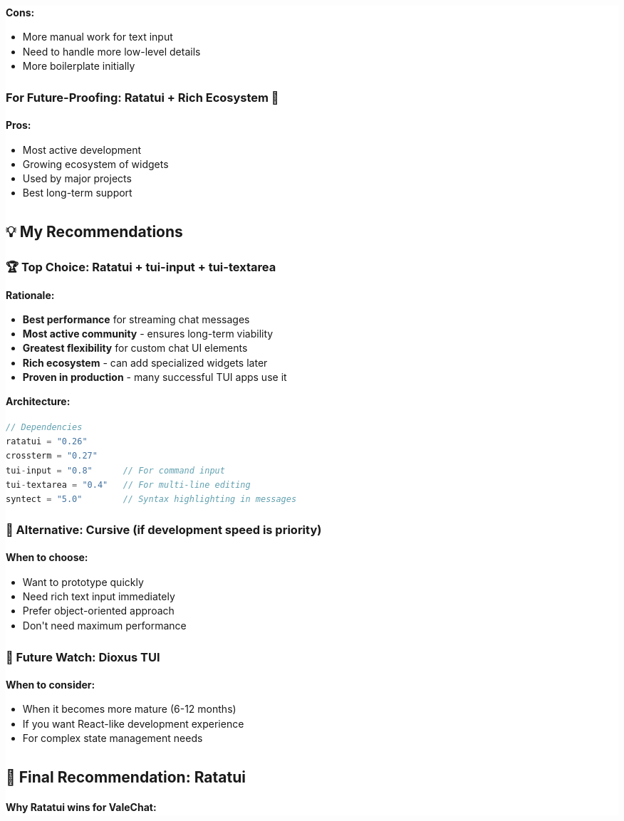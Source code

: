**Cons:**
- More manual work for text input
- Need to handle more low-level details
- More boilerplate initially

### **For Future-Proofing: Ratatui + Rich Ecosystem** 🚀
**Pros:**
- Most active development
- Growing ecosystem of widgets
- Used by major projects
- Best long-term support

## 💡 **My Recommendations**

### **🏆 Top Choice: Ratatui + tui-input + tui-textarea**
**Rationale:**
- **Best performance** for streaming chat messages
- **Most active community** - ensures long-term viability  
- **Greatest flexibility** for custom chat UI elements
- **Rich ecosystem** - can add specialized widgets later
- **Proven in production** - many successful TUI apps use it

**Architecture:**
```rust
// Dependencies
ratatui = "0.26"
crossterm = "0.27"
tui-input = "0.8"      // For command input
tui-textarea = "0.4"   // For multi-line editing
syntect = "5.0"        // Syntax highlighting in messages
```

### **🥈 Alternative: Cursive (if development speed is priority)**
**When to choose:**
- Want to prototype quickly
- Need rich text input immediately
- Prefer object-oriented approach
- Don't need maximum performance

### **🥉 Future Watch: Dioxus TUI**
**When to consider:**
- When it becomes more mature (6-12 months)
- If you want React-like development experience
- For complex state management needs

## 🎯 **Final Recommendation: Ratatui**

**Why Ratatui wins for ValeChat:**
